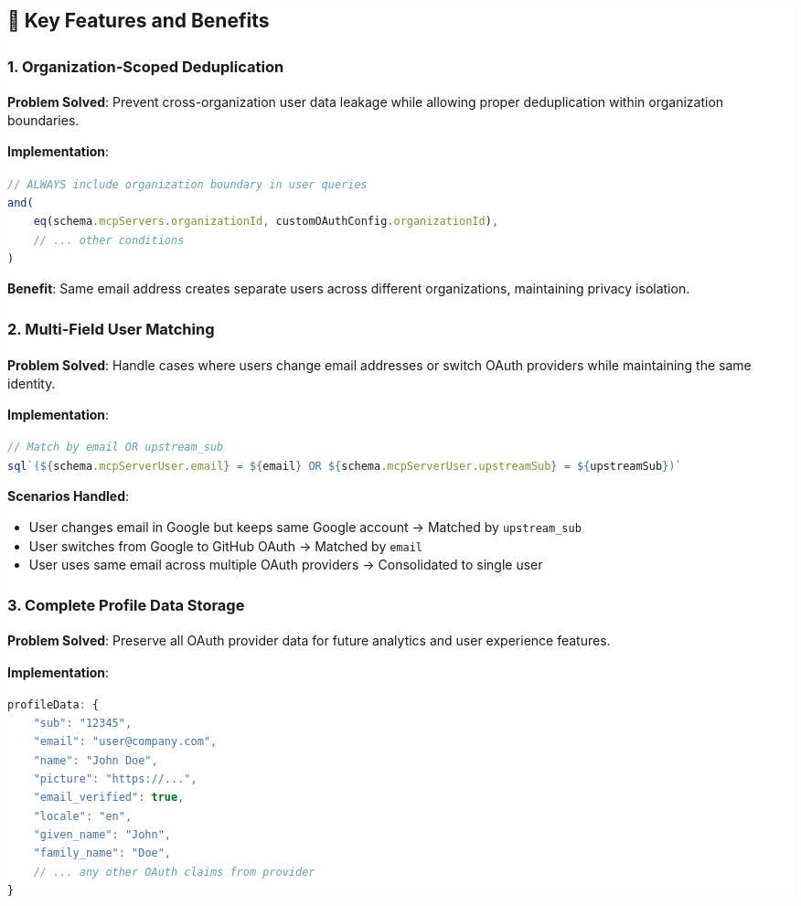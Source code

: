 ## 🎯 Key Features and Benefits

### 1. Organization-Scoped Deduplication

**Problem Solved**: Prevent cross-organization user data leakage while allowing proper deduplication within organization boundaries.

**Implementation**:
```typescript
// ALWAYS include organization boundary in user queries
and(
    eq(schema.mcpServers.organizationId, customOAuthConfig.organizationId),
    // ... other conditions
)
```

**Benefit**: Same email address creates separate users across different organizations, maintaining privacy isolation.

### 2. Multi-Field User Matching

**Problem Solved**: Handle cases where users change email addresses or switch OAuth providers while maintaining the same identity.

**Implementation**:
```typescript
// Match by email OR upstream_sub
sql`(${schema.mcpServerUser.email} = ${email} OR ${schema.mcpServerUser.upstreamSub} = ${upstreamSub})`
```

**Scenarios Handled**:
- User changes email in Google but keeps same Google account → Matched by `upstream_sub`
- User switches from Google to GitHub OAuth → Matched by `email`
- User uses same email across multiple OAuth providers → Consolidated to single user

### 3. Complete Profile Data Storage

**Problem Solved**: Preserve all OAuth provider data for future analytics and user experience features.

**Implementation**:
```typescript
profileData: {
    "sub": "12345",
    "email": "user@company.com",
    "name": "John Doe",
    "picture": "https://...",
    "email_verified": true,
    "locale": "en",
    "given_name": "John",
    "family_name": "Doe",
    // ... any other OAuth claims from provider
}
```
